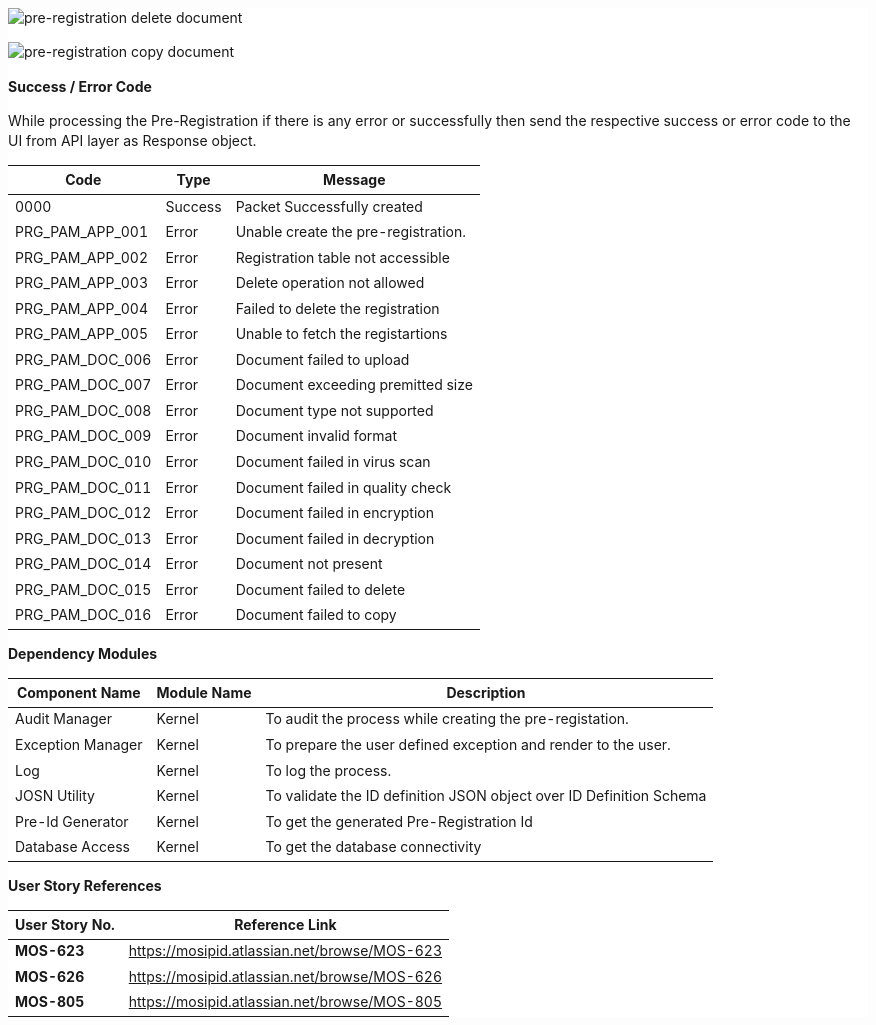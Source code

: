 ![pre-registration delete document](_sequence_diagram/pre-registration-delete-document.png)

![pre-registration copy document](_sequence_diagram/pre-registration-copy-document.png)

**Success / Error Code** 

 While processing the Pre-Registration if there is any error or successfully
 then send the respective success or error code to the UI from API layer as  Response object.

  Code   |       Type  | Message|
-----|----------|-------------|
  0000      |             Success |   Packet Successfully created
  PRG_PAM_APP_001 |  Error   |   Unable create the pre-registration.
  PRG_PAM_APP_002  | Error   |   Registration table not accessible
  PRG_PAM_APP_003 |  Error   |   Delete operation not allowed
  PRG_PAM_APP_004  | Error   |   Failed to delete the registration
  PRG_PAM_APP_005 |  Error    |  Unable to fetch the registartions
  PRG_PAM_DOC_006 |  Error   |   Document failed to upload
  PRG_PAM_DOC_007  | Error   |   Document exceeding premitted size
  PRG_PAM_DOC_008 |  Error   |   Document type not supported
  PRG_PAM_DOC_009  | Error   |   Document invalid format
  PRG_PAM_DOC_010 |  Error    |  Document failed in virus scan
  PRG_PAM_DOC_011 |  Error   |  Document failed in quality check
  PRG_PAM_DOC_012  | Error   |   Document failed in encryption
  PRG_PAM_DOC_013  | Error    |  Document failed in decryption
  PRG_PAM_DOC_014  | Error   |   Document not present
  PRG_PAM_DOC_015 |  Error   |   Document failed to delete
  PRG_PAM_DOC_016  | Error   |   Document failed to copy

**Dependency Modules**

Component Name | Module Name | Description | 
-----|----------|-------------|
  Audit Manager     |   Kernel        |    To audit the process while creating the pre-registation.
  Exception Manager  |  Kernel     |       To prepare the user defined exception and render to the user.
  Log        |          Kernel         |   To log the process.
  JOSN Utility    |     Kernel       |     To validate the ID definition JSON object over ID Definition Schema
  Pre-Id Generator    |    Kernel      |      To get the generated Pre-Registration Id
  Database Access   |    Kernel      |      To get the database connectivity


**User Story References**

  **User Story No.** |  **Reference Link** |
  -----|----------|
  **MOS-623**      |     <https://mosipid.atlassian.net/browse/MOS-623>
  **MOS-626**      |     <https://mosipid.atlassian.net/browse/MOS-626>
  **MOS-805**       |    <https://mosipid.atlassian.net/browse/MOS-805>
